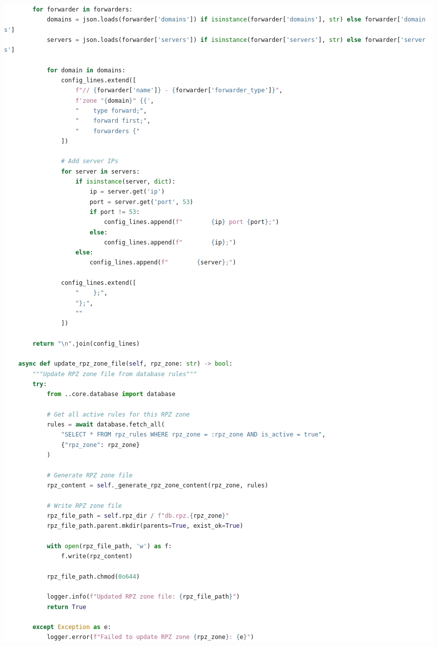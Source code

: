 ```python
        for forwarder in forwarders:
            domains = json.loads(forwarder['domains']) if isinstance(forwarder['domains'], str) else forwarder['domains']
            servers = json.loads(forwarder['servers']) if isinstance(forwarder['servers'], str) else forwarder['servers']
            
            for domain in domains:
                config_lines.extend([
                    f"// {forwarder['name']} - {forwarder['forwarder_type']}",
                    f'zone "{domain}" {{',
                    "    type forward;",
                    "    forward first;",
                    "    forwarders {"
                ])
                
                # Add server IPs
                for server in servers:
                    if isinstance(server, dict):
                        ip = server.get('ip')
                        port = server.get('port', 53)
                        if port != 53:
                            config_lines.append(f"        {ip} port {port};")
                        else:
                            config_lines.append(f"        {ip};")
                    else:
                        config_lines.append(f"        {server};")
                
                config_lines.extend([
                    "    };",
                    "};",
                    ""
                ])
        
        return "\n".join(config_lines)
    
    async def update_rpz_zone_file(self, rpz_zone: str) -> bool:
        """Update RPZ zone file from database rules"""
        try:
            from ..core.database import database
            
            # Get all active rules for this RPZ zone
            rules = await database.fetch_all(
                "SELECT * FROM rpz_rules WHERE rpz_zone = :rpz_zone AND is_active = true",
                {"rpz_zone": rpz_zone}
            )
            
            # Generate RPZ zone file
            rpz_content = self._generate_rpz_zone_content(rpz_zone, rules)
            
            # Write RPZ zone file
            rpz_file_path = self.rpz_dir / f"db.rpz.{rpz_zone}"
            rpz_file_path.parent.mkdir(parents=True, exist_ok=True)
            
            with open(rpz_file_path, 'w') as f:
                f.write(rpz_content)
            
            rpz_file_path.chmod(0o644)
            
            logger.info(f"Updated RPZ zone file: {rpz_file_path}")
            return True
            
        except Exception as e:
            logger.error(f"Failed to update RPZ zone {rpz_zone}: {e}")
```